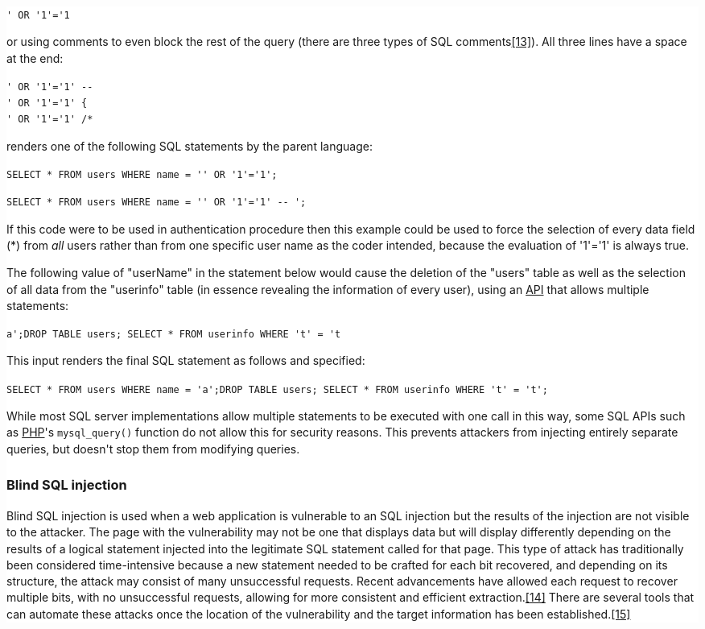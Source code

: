 ```
' OR '1'='1
```

or using comments to even block the rest of the query (there are three types of SQL comments[[13]](https://en.wikipedia.org/wiki/SQL_injection#cite_note-13)). All three lines have a space at the end:

```
' OR '1'='1' --
' OR '1'='1' {
' OR '1'='1' /*
```

renders one of the following SQL statements by the parent language:

```
SELECT * FROM users WHERE name = '' OR '1'='1';
```
```
SELECT * FROM users WHERE name = '' OR '1'='1' -- ';
```

If this code were to be used in authentication procedure then this example could be used to force the selection of every data field (\*) from _all_ users rather than from one specific user name as the coder intended, because the evaluation of &#39;1&#39;=&#39;1&#39; is always true.

The following value of &quot;userName&quot; in the statement below would cause the deletion of the &quot;users&quot; table as well as the selection of all data from the &quot;userinfo&quot; table (in essence revealing the information of every user), using an [API](https://en.wikipedia.org/wiki/API) that allows multiple statements:

```
a';DROP TABLE users; SELECT * FROM userinfo WHERE 't' = 't
```

This input renders the final SQL statement as follows and specified:

```
SELECT * FROM users WHERE name = 'a';DROP TABLE users; SELECT * FROM userinfo WHERE 't' = 't';
```

While most SQL server implementations allow multiple statements to be executed with one call in this way, some SQL APIs such as [PHP](https://en.wikipedia.org/wiki/PHP)&#39;s `mysql_query()` function do not allow this for security reasons. This prevents attackers from injecting entirely separate queries, but doesn&#39;t stop them from modifying queries.

### Blind SQL injection

Blind SQL injection is used when a web application is vulnerable to an SQL injection but the results of the injection are not visible to the attacker. The page with the vulnerability may not be one that displays data but will display differently depending on the results of a logical statement injected into the legitimate SQL statement called for that page. This type of attack has traditionally been considered time-intensive because a new statement needed to be crafted for each bit recovered, and depending on its structure, the attack may consist of many unsuccessful requests. Recent advancements have allowed each request to recover multiple bits, with no unsuccessful requests, allowing for more consistent and efficient extraction.[[14]](https://en.wikipedia.org/wiki/SQL_injection#cite_note-14) There are several tools that can automate these attacks once the location of the vulnerability and the target information has been established.[[15]](https://en.wikipedia.org/wiki/SQL_injection#cite_note-15)
